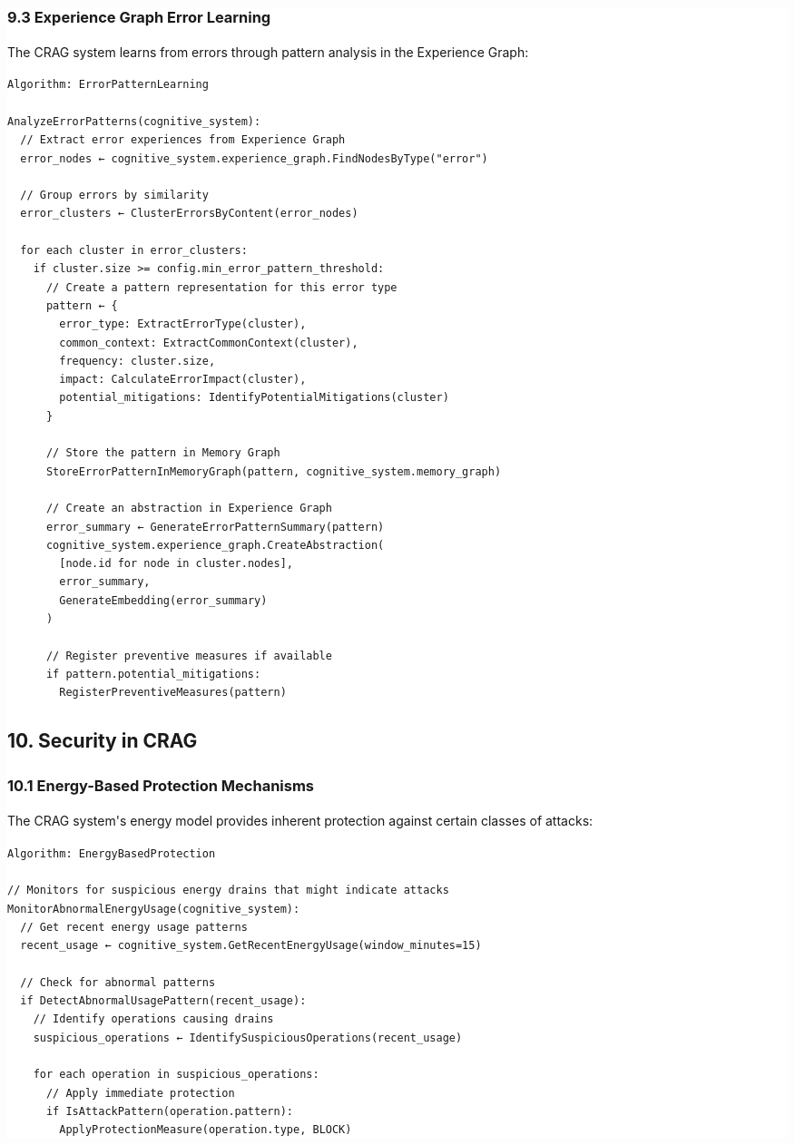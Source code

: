 ### 9.3 Experience Graph Error Learning

The CRAG system learns from errors through pattern analysis in the Experience Graph:

```
Algorithm: ErrorPatternLearning

AnalyzeErrorPatterns(cognitive_system):
  // Extract error experiences from Experience Graph
  error_nodes ← cognitive_system.experience_graph.FindNodesByType("error")
  
  // Group errors by similarity
  error_clusters ← ClusterErrorsByContent(error_nodes)
  
  for each cluster in error_clusters:
    if cluster.size >= config.min_error_pattern_threshold:
      // Create a pattern representation for this error type
      pattern ← {
        error_type: ExtractErrorType(cluster),
        common_context: ExtractCommonContext(cluster),
        frequency: cluster.size,
        impact: CalculateErrorImpact(cluster),
        potential_mitigations: IdentifyPotentialMitigations(cluster)
      }
      
      // Store the pattern in Memory Graph
      StoreErrorPatternInMemoryGraph(pattern, cognitive_system.memory_graph)
      
      // Create an abstraction in Experience Graph
      error_summary ← GenerateErrorPatternSummary(pattern)
      cognitive_system.experience_graph.CreateAbstraction(
        [node.id for node in cluster.nodes],
        error_summary,
        GenerateEmbedding(error_summary)
      )
      
      // Register preventive measures if available
      if pattern.potential_mitigations:
        RegisterPreventiveMeasures(pattern)
```

## 10. Security in CRAG

### 10.1 Energy-Based Protection Mechanisms

The CRAG system's energy model provides inherent protection against certain classes of attacks:

```
Algorithm: EnergyBasedProtection

// Monitors for suspicious energy drains that might indicate attacks
MonitorAbnormalEnergyUsage(cognitive_system):
  // Get recent energy usage patterns
  recent_usage ← cognitive_system.GetRecentEnergyUsage(window_minutes=15)
  
  // Check for abnormal patterns
  if DetectAbnormalUsagePattern(recent_usage):
    // Identify operations causing drains
    suspicious_operations ← IdentifySuspiciousOperations(recent_usage)
    
    for each operation in suspicious_operations:
      // Apply immediate protection
      if IsAttackPattern(operation.pattern):
        ApplyProtectionMeasure(operation.type, BLOCK)
```